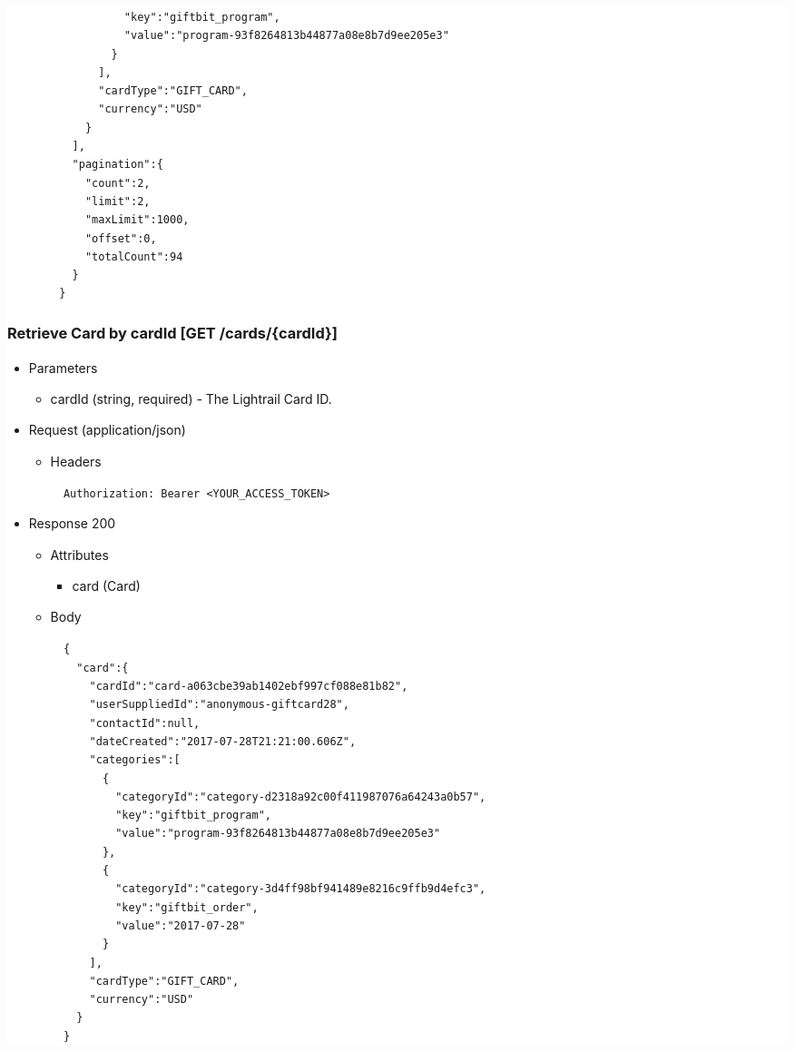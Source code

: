                       "key":"giftbit_program",
                      "value":"program-93f8264813b44877a08e8b7d9ee205e3"
                    }
                  ],
                  "cardType":"GIFT_CARD",
                  "currency":"USD"
                }
              ],
              "pagination":{
                "count":2,
                "limit":2,
                "maxLimit":1000,
                "offset":0,
                "totalCount":94
              }
            }

### Retrieve Card by cardId [GET /cards/{cardId}]
+ Parameters 
    + cardId (string, required) - The Lightrail Card ID.

+ Request (application/json)
    + Headers
    
            Authorization: Bearer <YOUR_ACCESS_TOKEN>

+ Response 200

    + Attributes 
        + card (Card)

    + Body
        
            {
              "card":{
                "cardId":"card-a063cbe39ab1402ebf997cf088e81b82",
                "userSuppliedId":"anonymous-giftcard28",
                "contactId":null,
                "dateCreated":"2017-07-28T21:21:00.606Z",
                "categories":[
                  {
                    "categoryId":"category-d2318a92c00f411987076a64243a0b57",
                    "key":"giftbit_program",
                    "value":"program-93f8264813b44877a08e8b7d9ee205e3"
                  },
                  {
                    "categoryId":"category-3d4ff98bf941489e8216c9ffb9d4efc3",
                    "key":"giftbit_order",
                    "value":"2017-07-28"
                  }
                ],
                "cardType":"GIFT_CARD",
                "currency":"USD"
              }
            }
